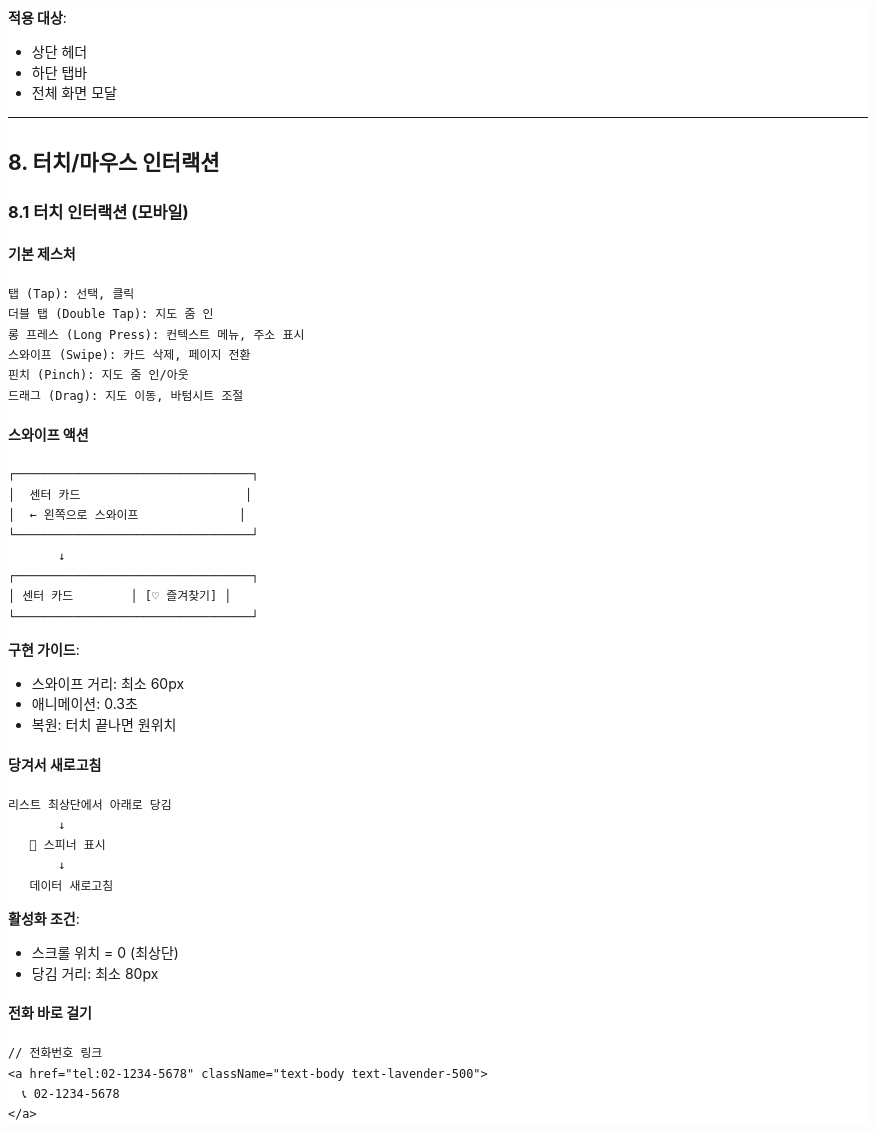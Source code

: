**적용 대상**:
- 상단 헤더
- 하단 탭바
- 전체 화면 모달

---

## 8. 터치/마우스 인터랙션

### 8.1 터치 인터랙션 (모바일)

#### 기본 제스처
```
탭 (Tap): 선택, 클릭
더블 탭 (Double Tap): 지도 줌 인
롱 프레스 (Long Press): 컨텍스트 메뉴, 주소 표시
스와이프 (Swipe): 카드 삭제, 페이지 전환
핀치 (Pinch): 지도 줌 인/아웃
드래그 (Drag): 지도 이동, 바텀시트 조절
```

#### 스와이프 액션
```
┌─────────────────────────────────┐
│  센터 카드                       │
│  ← 왼쪽으로 스와이프              │
└─────────────────────────────────┘
       ↓
┌─────────────────────────────────┐
│ 센터 카드        │ [♡ 즐겨찾기] │
└─────────────────────────────────┘
```

**구현 가이드**:
- 스와이프 거리: 최소 60px
- 애니메이션: 0.3초
- 복원: 터치 끝나면 원위치

#### 당겨서 새로고침
```
리스트 최상단에서 아래로 당김
       ↓
   🔄 스피너 표시
       ↓
   데이터 새로고침
```

**활성화 조건**:
- 스크롤 위치 = 0 (최상단)
- 당김 거리: 최소 80px

#### 전화 바로 걸기
```tsx
// 전화번호 링크
<a href="tel:02-1234-5678" className="text-body text-lavender-500">
  📞 02-1234-5678
</a>
```

